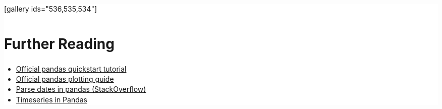 
[gallery ids="536,535,534"]


# Further Reading
<a name="further_reading"></a>

* [Official pandas quickstart tutorial](http://pandas.pydata.org/pandas-docs/version/0.15.2/10min.html)
* [Official pandas plotting guide](http://pandas.pydata.org/pandas-docs/stable/visualization.html)
* [Parse dates in pandas (StackOverflow)](http://stackoverflow.com/questions/23797491/parse-dates-in-pandas)
* [Timeseries in Pandas](http://pandas.pydata.org/pandas-docs/stable/timeseries.html)